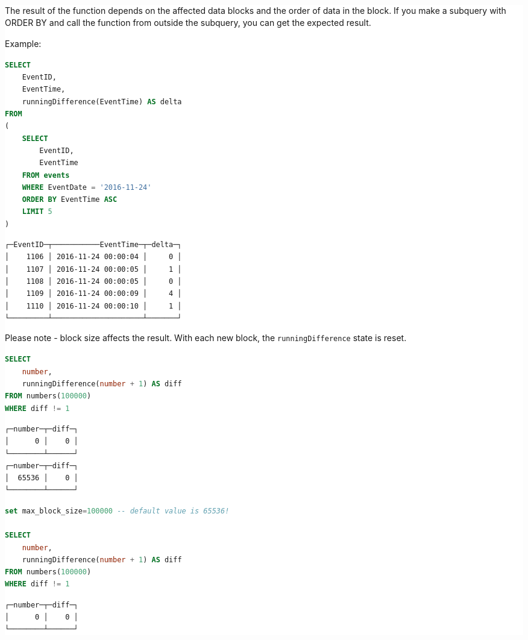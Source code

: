 The result of the function depends on the affected data blocks and the order of data in the block.
If you make a subquery with ORDER BY and call the function from outside the subquery, you can get the expected result.

Example:

```sql
SELECT
    EventID,
    EventTime,
    runningDifference(EventTime) AS delta
FROM
(
    SELECT
        EventID,
        EventTime
    FROM events
    WHERE EventDate = '2016-11-24'
    ORDER BY EventTime ASC
    LIMIT 5
)
```

```text
┌─EventID─┬───────────EventTime─┬─delta─┐
│    1106 │ 2016-11-24 00:00:04 │     0 │
│    1107 │ 2016-11-24 00:00:05 │     1 │
│    1108 │ 2016-11-24 00:00:05 │     0 │
│    1109 │ 2016-11-24 00:00:09 │     4 │
│    1110 │ 2016-11-24 00:00:10 │     1 │
└─────────┴─────────────────────┴───────┘
```

Please note - block size affects the result. With each new block, the `runningDifference` state is reset.

```sql
SELECT
    number,
    runningDifference(number + 1) AS diff
FROM numbers(100000)
WHERE diff != 1
```
```text
┌─number─┬─diff─┐
│      0 │    0 │
└────────┴──────┘
┌─number─┬─diff─┐
│  65536 │    0 │
└────────┴──────┘
```
```sql
set max_block_size=100000 -- default value is 65536! 

SELECT
    number,
    runningDifference(number + 1) AS diff
FROM numbers(100000)
WHERE diff != 1
```
```text
┌─number─┬─diff─┐
│      0 │    0 │
└────────┴──────┘
```
